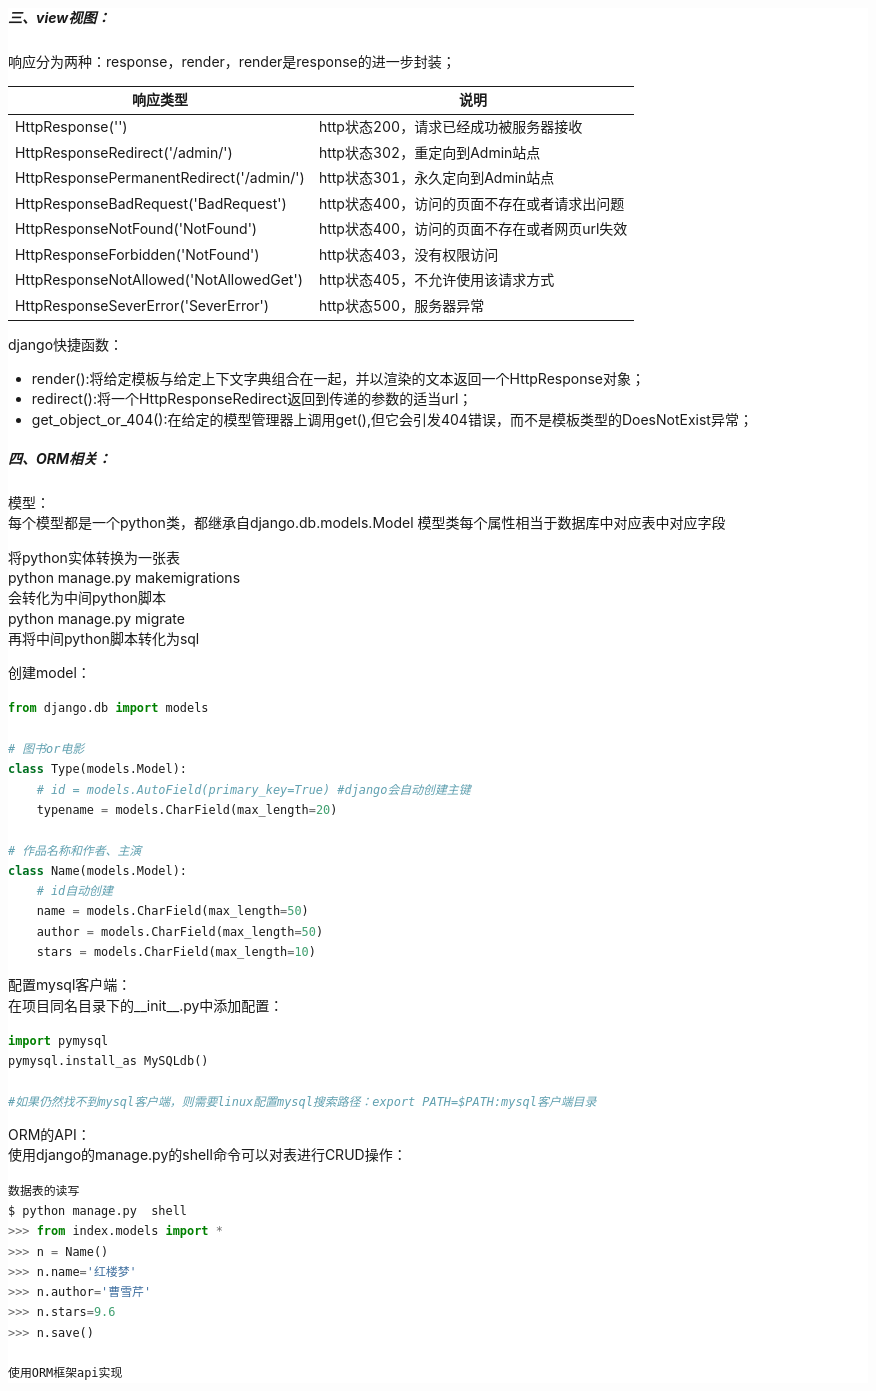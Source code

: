 ##### 三、view视图：
响应分为两种：response，render，render是response的进一步封装；<br>

响应类型 | 说明
---|---
HttpResponse('') | http状态200，请求已经成功被服务器接收
HttpResponseRedirect('/admin/') | http状态302，重定向到Admin站点
HttpResponsePermanentRedirect('/admin/') | http状态301，永久定向到Admin站点
HttpResponseBadRequest('BadRequest') | http状态400，访问的页面不存在或者请求出问题
HttpResponseNotFound('NotFound') | http状态400，访问的页面不存在或者网页url失效
HttpResponseForbidden('NotFound') | http状态403，没有权限访问
HttpResponseNotAllowed('NotAllowedGet') | http状态405，不允许使用该请求方式
HttpResponseSeverError('SeverError') | http状态500，服务器异常

django快捷函数：<br>
- render():将给定模板与给定上下文字典组合在一起，并以渲染的文本返回一个HttpResponse对象；
- redirect():将一个HttpResponseRedirect返回到传递的参数的适当url；
- get_object_or_404():在给定的模型管理器上调用get(),但它会引发404错误，而不是模板类型的DoesNotExist异常；

##### 四、ORM相关：
模型：<br>
每个模型都是一个python类，都继承自django.db.models.Model
模型类每个属性相当于数据库中对应表中对应字段

将python实体转换为一张表<br>
python manage.py makemigrations<br> 会转化为中间python脚本<br>
python manage.py migrate<br> 再将中间python脚本转化为sql<br>

创建model：<br>
```python
from django.db import models

# 图书or电影
class Type(models.Model):
    # id = models.AutoField(primary_key=True) #django会自动创建主键
    typename = models.CharField(max_length=20)

# 作品名称和作者、主演
class Name(models.Model):
    # id自动创建
    name = models.CharField(max_length=50)
    author = models.CharField(max_length=50)
    stars = models.CharField(max_length=10)
```
配置mysql客户端：<br>
在项目同名目录下的__init__.py中添加配置：
```python
import pymysql
pymysql.install_as MySQLdb()

#如果仍然找不到mysql客户端，则需要linux配置mysql搜索路径：export PATH=$PATH:mysql客户端目录

```
ORM的API：<br>
使用django的manage.py的shell命令可以对表进行CRUD操作：
```python
数据表的读写
$ python manage.py  shell
>>> from index.models import *
>>> n = Name()
>>> n.name='红楼梦'
>>> n.author='曹雪芹'
>>> n.stars=9.6
>>> n.save()

使用ORM框架api实现
```